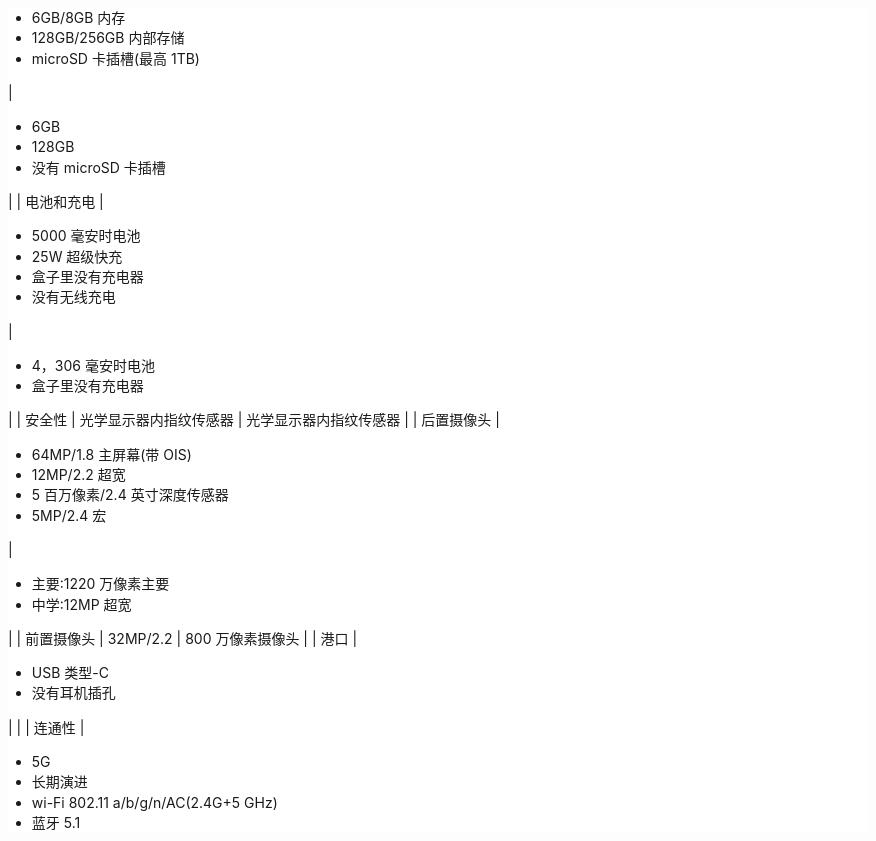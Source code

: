 *   6GB/8GB 内存
*   128GB/256GB 内部存储
*   microSD 卡插槽(最高 1TB)

 | 

*   6GB
*   128GB
*   没有 microSD 卡插槽

 |
| 电池和充电 | 

*   5000 毫安时电池
*   25W 超级快充
*   盒子里没有充电器
*   没有无线充电

 | 

*   4，306 毫安时电池
*   盒子里没有充电器

 |
| 安全性 | 光学显示器内指纹传感器 | 光学显示器内指纹传感器 |
| 后置摄像头 | 

*   64MP/1.8 主屏幕(带 OIS)
*   12MP/2.2 超宽
*   5 百万像素/2.4 英寸深度传感器
*   5MP/2.4 宏

 | 

*   主要:1220 万像素主要
*   中学:12MP 超宽

 |
| 前置摄像头 | 32MP/2.2 | 800 万像素摄像头 |
| 港口 | 

*   USB 类型-C
*   没有耳机插孔

 |  |
| 连通性 | 

*   5G
*   长期演进
*   wi-Fi 802.11 a/b/g/n/AC(2.4G+5 GHz)
*   蓝牙 5.1
